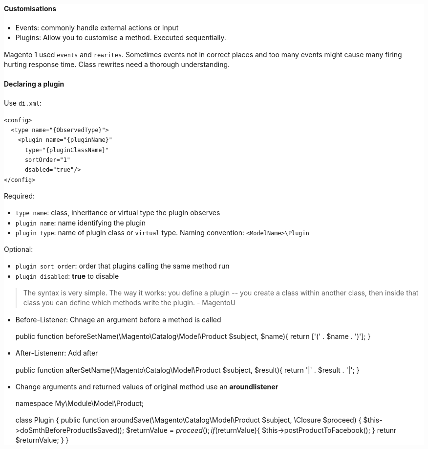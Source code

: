 #### Customisations

* Events: commonly handle external actions or input
* Plugins: Allow you to customise a method. Executed sequentially.

Magento 1 used `events` and `rewrites`. Sometimes events not in correct places and too many events might cause many firing hurting response time. Class rewrites need a thorough understanding.

#### Declaring a plugin

Use `di.xml`:

```
<config>
  <type name="{ObservedType}">
    <plugin name="{pluginName}"
      type="{pluginClassName}"
      sortOrder="1"
      dsabled="true"/>
</config>
```

Required:

* `type name`: class, inheritance or virtual type the plugin observes
* `plugin name`: name identifying the plugin
* `plugin type`: name of plugin class or `virtual` type. Naming convention: `<ModelName>\Plugin`

Optional:

* `plugin sort order`: order that plugins calling the same method run
* `plugin disabled`: **true** to disable

> The syntax is very simple. The way it works: you define a plugin -- you create a class within another
class, then inside that class you can define which methods write the plugin. - MagentoU

* Before-Listener: Chnage an argument before a method is called

    public function beforeSetName(\Magento\Catalog\Model\Product $subject, $name){
        return ['(' . $name . ')'];
    }

* After-Listenenr: Add after

    public function afterSetName(\Magento\Catalog\Model\Product $subject, $result){
      return '|' . $result . '|';
    }

* Change arguments and returned values of original method use an **aroundlistener**

    namespace My\Module\Model\Product;

    class Plugin
    {
      public function aroundSave(\Magento\Catalog\Model\Product $subject, \Closure $proceed)
      {
        $this->doSmthBeforeProductIsSaved();
        $returnValue = $proceed();
        if ($returnValue){
          $this->postProductToFacebook();
        }
        retunr $returnValue;
      }
    }
